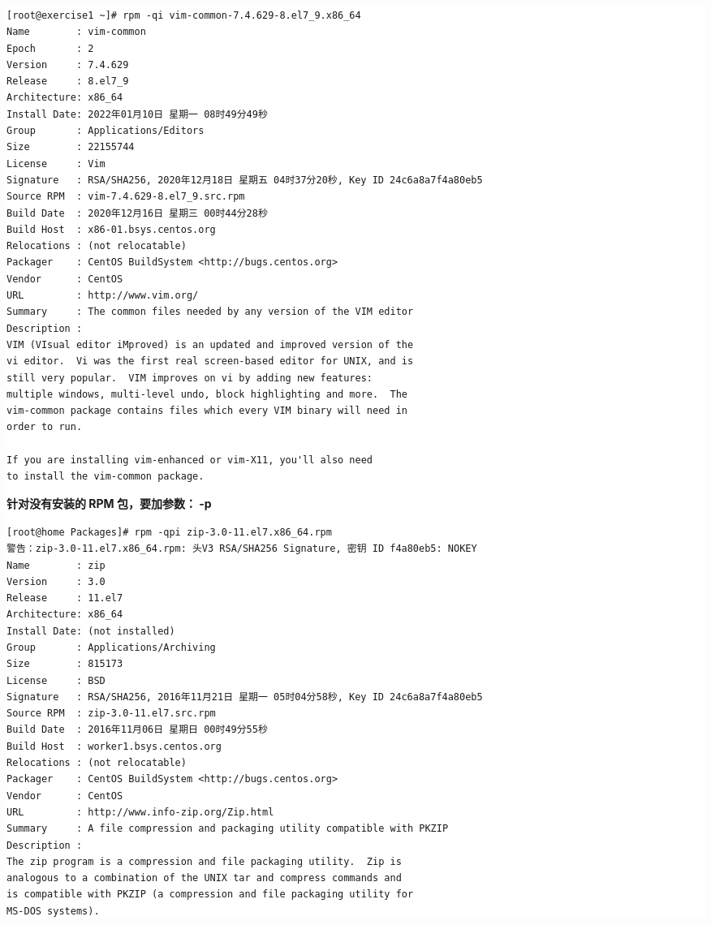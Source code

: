     [root@exercise1 ~]# rpm -qi vim-common-7.4.629-8.el7_9.x86_64
    Name        : vim-common
    Epoch       : 2
    Version     : 7.4.629
    Release     : 8.el7_9
    Architecture: x86_64
    Install Date: 2022年01月10日 星期一 08时49分49秒
    Group       : Applications/Editors
    Size        : 22155744
    License     : Vim
    Signature   : RSA/SHA256, 2020年12月18日 星期五 04时37分20秒, Key ID 24c6a8a7f4a80eb5
    Source RPM  : vim-7.4.629-8.el7_9.src.rpm
    Build Date  : 2020年12月16日 星期三 00时44分28秒
    Build Host  : x86-01.bsys.centos.org
    Relocations : (not relocatable)
    Packager    : CentOS BuildSystem <http://bugs.centos.org>
    Vendor      : CentOS
    URL         : http://www.vim.org/
    Summary     : The common files needed by any version of the VIM editor
    Description :
    VIM (VIsual editor iMproved) is an updated and improved version of the
    vi editor.  Vi was the first real screen-based editor for UNIX, and is
    still very popular.  VIM improves on vi by adding new features:
    multiple windows, multi-level undo, block highlighting and more.  The
    vim-common package contains files which every VIM binary will need in
    order to run.
    
    If you are installing vim-enhanced or vim-X11, you'll also need
    to install the vim-common package.



**针对没有安装的 RPM 包，要加参数：   -p**

    [root@home Packages]# rpm -qpi zip-3.0-11.el7.x86_64.rpm 
    警告：zip-3.0-11.el7.x86_64.rpm: 头V3 RSA/SHA256 Signature, 密钥 ID f4a80eb5: NOKEY
    Name        : zip
    Version     : 3.0
    Release     : 11.el7
    Architecture: x86_64
    Install Date: (not installed)
    Group       : Applications/Archiving
    Size        : 815173
    License     : BSD
    Signature   : RSA/SHA256, 2016年11月21日 星期一 05时04分58秒, Key ID 24c6a8a7f4a80eb5
    Source RPM  : zip-3.0-11.el7.src.rpm
    Build Date  : 2016年11月06日 星期日 00时49分55秒
    Build Host  : worker1.bsys.centos.org
    Relocations : (not relocatable)
    Packager    : CentOS BuildSystem <http://bugs.centos.org>
    Vendor      : CentOS
    URL         : http://www.info-zip.org/Zip.html
    Summary     : A file compression and packaging utility compatible with PKZIP
    Description :
    The zip program is a compression and file packaging utility.  Zip is
    analogous to a combination of the UNIX tar and compress commands and
    is compatible with PKZIP (a compression and file packaging utility for
    MS-DOS systems).
    